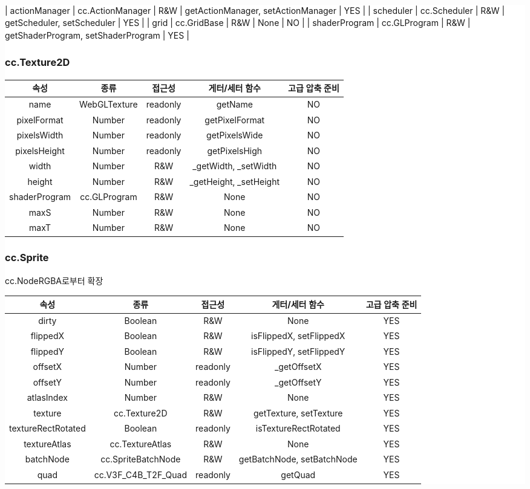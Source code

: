 | actionManager | cc.ActionManager | R&W | getActionManager, setActionManager | YES |
| scheduler | cc.Scheduler | R&W | getScheduler, setScheduler | YES |
| grid | cc.GridBase | R&W | None | NO |
| shaderProgram | cc.GLProgram | R&W | getShaderProgram, setShaderProgram | YES |


### cc.Texture2D

| 속성 | 종류 | 접근성 | 게터/세터 함수 | 고급 압축 준비 |
|:------:|:------:|:-------:|:-------:|:------:|
| name | WebGLTexture | readonly | getName | NO |
| pixelFormat | Number | readonly | getPixelFormat | NO |
| pixelsWidth | Number | readonly | getPixelsWide | NO |
| pixelsHeight | Number | readonly | getPixelsHigh | NO |
| width | Number | R&W | \_getWidth, _setWidth | NO |
| height | Number | R&W | \_getHeight, _setHeight | NO |
| shaderProgram | cc.GLProgram | R&W | None | NO |
| maxS | Number | R&W | None | NO |
| maxT | Number | R&W | None | NO |


### cc.Sprite

cc.NodeRGBA로부터 확장

| 속성 | 종류 | 접근성 | 게터/세터 함수 | 고급 압축 준비 |
|:------:|:------:|:-------:|:-------:|:------:|
| dirty | Boolean | R&W | None | YES |
| flippedX | Boolean | R&W | isFlippedX, setFlippedX | YES |
| flippedY | Boolean | R&W | isFlippedY, setFlippedY | YES |
| offsetX | Number | readonly | _getOffsetX | YES |
| offsetY | Number | readonly | _getOffsetY | YES |
| atlasIndex | Number | R&W | None | YES |
| texture | cc.Texture2D | R&W | getTexture, setTexture | YES |
| textureRectRotated | Boolean | readonly | isTextureRectRotated | YES |
| textureAtlas | cc.TextureAtlas | R&W | None | YES |
| batchNode | cc.SpriteBatchNode | R&W | getBatchNode, setBatchNode | YES |
| quad | cc.V3F_C4B_T2F_Quad | readonly | getQuad | YES |
